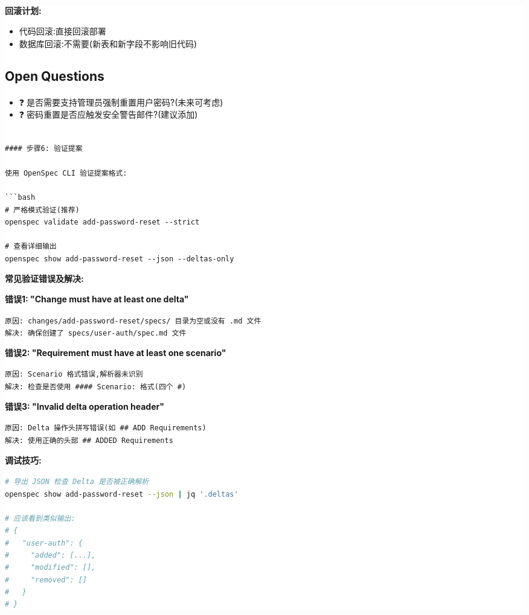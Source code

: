 **回滚计划:**
- 代码回滚:直接回滚部署
- 数据库回滚:不需要(新表和新字段不影响旧代码)

## Open Questions
- ❓ 是否需要支持管理员强制重置用户密码?(未来可考虑)
- ❓ 密码重置是否应触发安全警告邮件?(建议添加)
```

#### 步骤6: 验证提案

使用 OpenSpec CLI 验证提案格式:

```bash
# 严格模式验证(推荐)
openspec validate add-password-reset --strict

# 查看详细输出
openspec show add-password-reset --json --deltas-only
```

**常见验证错误及解决:**

**错误1: "Change must have at least one delta"**
```
原因: changes/add-password-reset/specs/ 目录为空或没有 .md 文件
解决: 确保创建了 specs/user-auth/spec.md 文件
```

**错误2: "Requirement must have at least one scenario"**
```
原因: Scenario 格式错误,解析器未识别
解决: 检查是否使用 #### Scenario: 格式(四个 #)
```

**错误3: "Invalid delta operation header"**
```
原因: Delta 操作头拼写错误(如 ## ADD Requirements)
解决: 使用正确的头部 ## ADDED Requirements
```

**调试技巧:**
```bash
# 导出 JSON 检查 Delta 是否被正确解析
openspec show add-password-reset --json | jq '.deltas'

# 应该看到类似输出:
# {
#   "user-auth": {
#     "added": [...],
#     "modified": [],
#     "removed": []
#   }
# }
```
